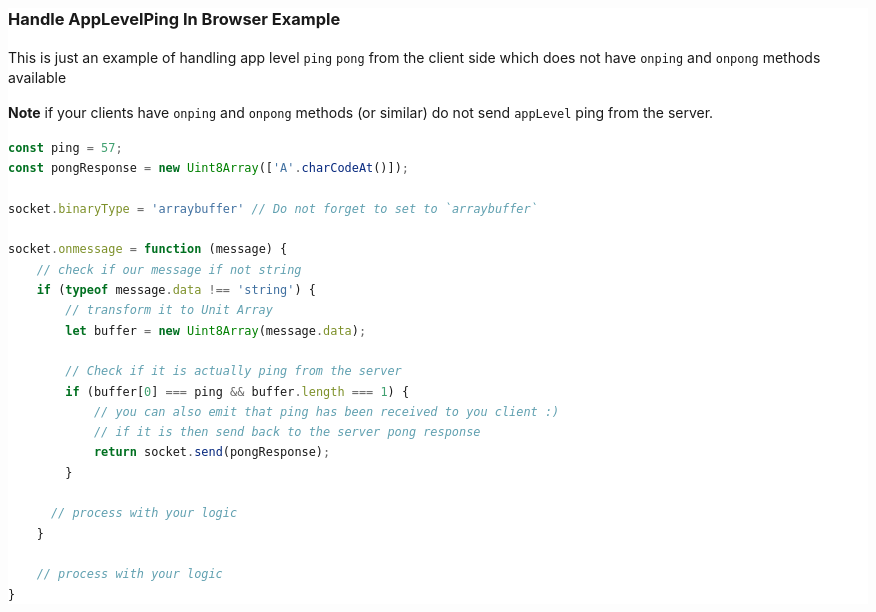 ### Handle AppLevelPing In Browser Example
This is just an example of handling app level `ping` `pong` from the client side which does not have `onping` and `onpong` methods available 

**Note** if your clients have `onping` and `onpong` methods (or similar) do not send `appLevel` ping from the server.

```js
const ping = 57;
const pongResponse = new Uint8Array(['A'.charCodeAt()]);

socket.binaryType = 'arraybuffer' // Do not forget to set to `arraybuffer`

socket.onmessage = function (message) {
    // check if our message if not string 
    if (typeof message.data !== 'string') {
        // transform it to Unit Array
        let buffer = new Uint8Array(message.data);

        // Check if it is actually ping from the server
        if (buffer[0] === ping && buffer.length === 1) {
            // you can also emit that ping has been received to you client :)
            // if it is then send back to the server pong response
            return socket.send(pongResponse);
        }

      // process with your logic
    }

    // process with your logic
}
```
